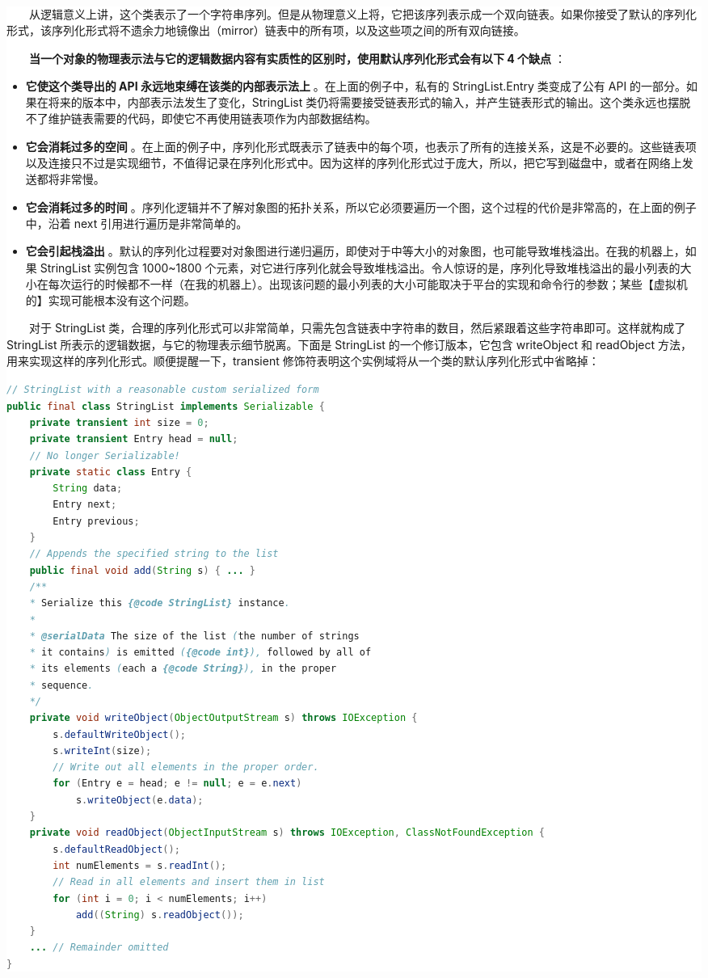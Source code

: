 &emsp;&emsp;从逻辑意义上讲，这个类表示了一个字符串序列。但是从物理意义上将，它把该序列表示成一个双向链表。如果你接受了默认的序列化形式，该序列化形式将不遗余力地镜像出（mirror）链表中的所有项，以及这些项之间的所有双向链接。

&emsp;&emsp;**当一个对象的物理表示法与它的逻辑数据内容有实质性的区别时，使用默认序列化形式会有以下 4 个缺点** ：

- **它使这个类导出的 API 永远地束缚在该类的内部表示法上** 。在上面的例子中，私有的 StringList.Entry 类变成了公有 API 的一部分。如果在将来的版本中，内部表示法发生了变化，StringList 类仍将需要接受链表形式的输入，并产生链表形式的输出。这个类永远也摆脱不了维护链表需要的代码，即使它不再使用链表项作为内部数据结构。

- **它会消耗过多的空间** 。在上面的例子中，序列化形式既表示了链表中的每个项，也表示了所有的连接关系，这是不必要的。这些链表项以及连接只不过是实现细节，不值得记录在序列化形式中。因为这样的序列化形式过于庞大，所以，把它写到磁盘中，或者在网络上发送都将非常慢。

- **它会消耗过多的时间** 。序列化逻辑并不了解对象图的拓扑关系，所以它必须要遍历一个图，这个过程的代价是非常高的，在上面的例子中，沿着 next 引用进行遍历是非常简单的。

- **它会引起栈溢出** 。默认的序列化过程要对对象图进行递归遍历，即使对于中等大小的对象图，也可能导致堆栈溢出。在我的机器上，如果 StringList 实例包含 1000~1800 个元素，对它进行序列化就会导致堆栈溢出。令人惊讶的是，序列化导致堆栈溢出的最小列表的大小在每次运行的时候都不一样（在我的机器上）。出现该问题的最小列表的大小可能取决于平台的实现和命令行的参数；某些【虚拟机的】实现可能根本没有这个问题。

&emsp;&emsp;对于 StringList 类，合理的序列化形式可以非常简单，只需先包含链表中字符串的数目，然后紧跟着这些字符串即可。这样就构成了 StringList 所表示的逻辑数据，与它的物理表示细节脱离。下面是 StringList 的一个修订版本，它包含 writeObject 和 readObject 方法，用来实现这样的序列化形式。顺便提醒一下，transient 修饰符表明这个实例域将从一个类的默认序列化形式中省略掉：

```java
// StringList with a reasonable custom serialized form
public final class StringList implements Serializable {
    private transient int size = 0;
    private transient Entry head = null;
    // No longer Serializable!
    private static class Entry {
        String data;
        Entry next;
        Entry previous;
    }
    // Appends the specified string to the list
    public final void add(String s) { ... }
    /**
    * Serialize this {@code StringList} instance.
    *
    * @serialData The size of the list (the number of strings
    * it contains) is emitted ({@code int}), followed by all of
    * its elements (each a {@code String}), in the proper
    * sequence.
    */
    private void writeObject(ObjectOutputStream s) throws IOException {
        s.defaultWriteObject();
        s.writeInt(size);
        // Write out all elements in the proper order.
        for (Entry e = head; e != null; e = e.next)
            s.writeObject(e.data);
    }
    private void readObject(ObjectInputStream s) throws IOException, ClassNotFoundException {
        s.defaultReadObject();
        int numElements = s.readInt();
        // Read in all elements and insert them in list
        for (int i = 0; i < numElements; i++)
            add((String) s.readObject());
    }
    ... // Remainder omitted
}
```
